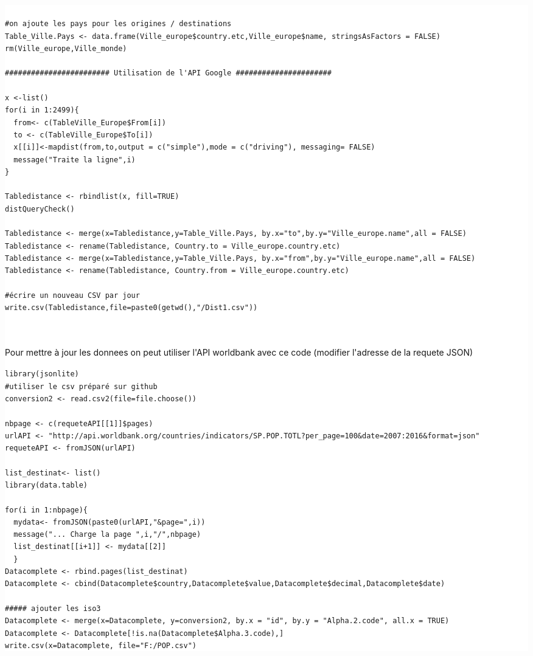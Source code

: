 ```{r ,eval=FALSE, include=FALSE}

#on ajoute les pays pour les origines / destinations
Table_Ville.Pays <- data.frame(Ville_europe$country.etc,Ville_europe$name, stringsAsFactors = FALSE)
rm(Ville_europe,Ville_monde)

######################## Utilisation de l'API Google ######################

x <-list()
for(i in 1:2499){
  from<- c(TableVille_Europe$From[i])
  to <- c(TableVille_Europe$To[i])
  x[[i]]<-mapdist(from,to,output = c("simple"),mode = c("driving"), messaging= FALSE)
  message("Traite la ligne",i)
}

Tabledistance <- rbindlist(x, fill=TRUE)
distQueryCheck()

Tabledistance <- merge(x=Tabledistance,y=Table_Ville.Pays, by.x="to",by.y="Ville_europe.name",all = FALSE)
Tabledistance <- rename(Tabledistance, Country.to = Ville_europe.country.etc)
Tabledistance <- merge(x=Tabledistance,y=Table_Ville.Pays, by.x="from",by.y="Ville_europe.name",all = FALSE)
Tabledistance <- rename(Tabledistance, Country.from = Ville_europe.country.etc)

#écrire un nouveau CSV par jour
write.csv(Tabledistance,file=paste0(getwd(),"/Dist1.csv"))



```

Pour mettre à jour les donnees on peut utiliser l'API worldbank avec ce code (modifier l'adresse de la requete JSON)
```{r, eval=FALSE, include=FALSE}
library(jsonlite)
#utiliser le csv préparé sur github
conversion2 <- read.csv2(file=file.choose())

nbpage <- c(requeteAPI[[1]]$pages)
urlAPI <- "http://api.worldbank.org/countries/indicators/SP.POP.TOTL?per_page=100&date=2007:2016&format=json"
requeteAPI <- fromJSON(urlAPI)

list_destinat<- list()
library(data.table)

for(i in 1:nbpage){
  mydata<- fromJSON(paste0(urlAPI,"&page=",i))
  message("... Charge la page ",i,"/",nbpage)
  list_destinat[[i+1]] <- mydata[[2]]
  }
Datacomplete <- rbind.pages(list_destinat)
Datacomplete <- cbind(Datacomplete$country,Datacomplete$value,Datacomplete$decimal,Datacomplete$date)

##### ajouter les iso3
Datacomplete <- merge(x=Datacomplete, y=conversion2, by.x = "id", by.y = "Alpha.2.code", all.x = TRUE)
Datacomplete <- Datacomplete[!is.na(Datacomplete$Alpha.3.code),]
write.csv(x=Datacomplete, file="F:/POP.csv")

```